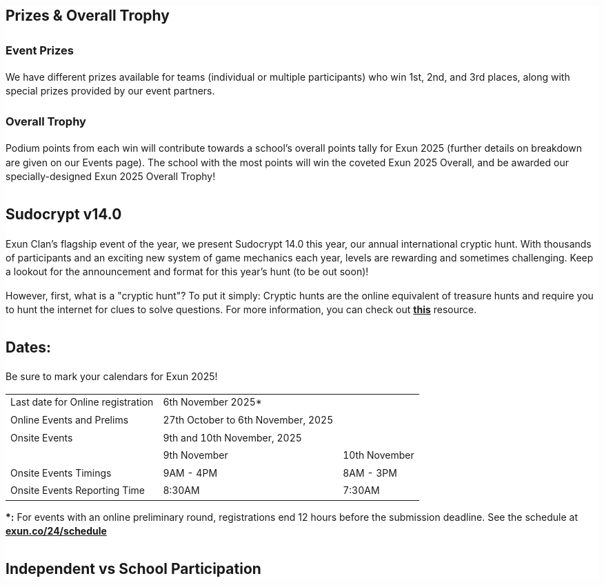 
## **Prizes & Overall Trophy**

### **Event Prizes**

We have different prizes available for teams (individual or multiple participants) who win 1st, 2nd, and 3rd places, along with special prizes provided by our event partners.


### **Overall Trophy**

Podium points from each win will contribute towards a school’s overall points tally for Exun 2025 (further details on breakdown are given on our Events page). The school with the most points will win the coveted Exun 2025 Overall, and be awarded our specially-designed Exun 2025 Overall Trophy!


## **Sudocrypt v14.0**

Exun Clan’s flagship event of the year, we present Sudocrypt 14.0 this year, our annual international cryptic hunt. With thousands of participants and an exciting new system of game mechanics each year, levels are rewarding and sometimes challenging. Keep a lookout for the announcement and format for this year’s hunt (to be out soon)!

However, first, what is a "cryptic hunt"? To put it simply: Cryptic hunts are the online equivalent of treasure hunts and require you to hunt the internet for clues to solve questions. For more information, you can check out [**this**](https://docs.google.com/document/d/1bpeRtE2YC09lHyKIuPUFJkxxp1gfuPPvRneCMJxPv7U/edit?usp=sharing) resource.


## **Dates:**

Be sure to mark your calendars for Exun 2025!

|                                   |                                    |               |
| --------------------------------- | ---------------------------------- | ------------- |
| Last date for Online registration | 6th November 2025\*                |               |
| Online Events and Prelims         | 27th October to 6th November, 2025 |               |
| Onsite Events                     | 9th and 10th November, 2025        |               |
|                                   | 9th November                       | 10th November |
| Onsite Events Timings             | 9AM - 4PM                          | 8AM - 3PM     |
| Onsite Events Reporting Time      | 8:30AM                             | 7:30AM        |

**\*:** For events with an online preliminary round, registrations end 12 hours before the submission deadline. See the schedule at [**exun.co/24/schedule**](https://docs.google.com/document/d/1h_sWUuvQlLoiwf4R7kGO7_VQi-mnqlbGrBu6wyAGEhg/edit?usp=sharing)


## **Independent vs School Participation**
